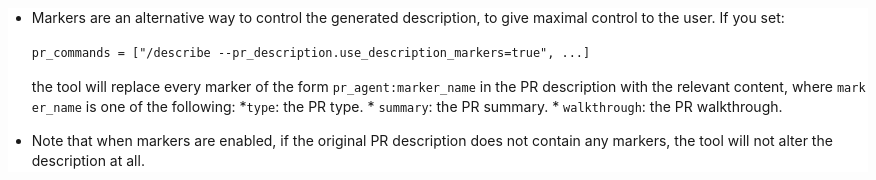 - Markers are an alternative way to control the generated description, to give maximal control to the user. If you set:

   ```
   pr_commands = ["/describe --pr_description.use_description_markers=true", ...]
   ```

   the tool will replace every marker of the form `pr_agent:marker_name` in the PR description with the relevant content, where `marker_name` is one of the following:
         *`type`: the PR type.
         * `summary`: the PR summary.
         * `walkthrough`: the PR walkthrough.

- Note that when markers are enabled, if the original PR description does not contain any markers, the tool will not alter the description at all.
